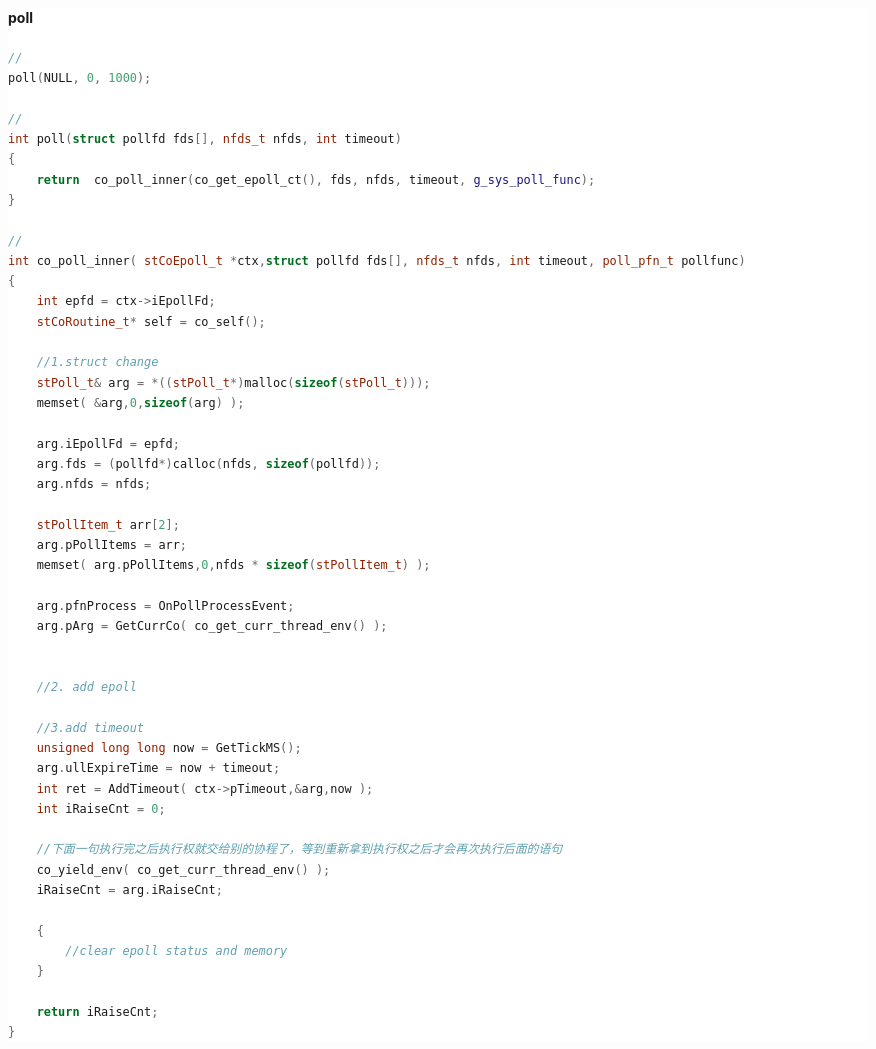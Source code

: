 #### poll
```cpp
//
poll(NULL, 0, 1000);

//
int poll(struct pollfd fds[], nfds_t nfds, int timeout)
{
	return  co_poll_inner(co_get_epoll_ct(), fds, nfds, timeout, g_sys_poll_func);
}

//
int co_poll_inner( stCoEpoll_t *ctx,struct pollfd fds[], nfds_t nfds, int timeout, poll_pfn_t pollfunc)
{
	int epfd = ctx->iEpollFd;
	stCoRoutine_t* self = co_self();

	//1.struct change
	stPoll_t& arg = *((stPoll_t*)malloc(sizeof(stPoll_t)));
	memset( &arg,0,sizeof(arg) );

	arg.iEpollFd = epfd;
	arg.fds = (pollfd*)calloc(nfds, sizeof(pollfd));
	arg.nfds = nfds;

	stPollItem_t arr[2];
	arg.pPollItems = arr;
	memset( arg.pPollItems,0,nfds * sizeof(stPollItem_t) );

	arg.pfnProcess = OnPollProcessEvent;
	arg.pArg = GetCurrCo( co_get_curr_thread_env() );
	
	
	//2. add epoll

	//3.add timeout
	unsigned long long now = GetTickMS();
	arg.ullExpireTime = now + timeout;
	int ret = AddTimeout( ctx->pTimeout,&arg,now );
	int iRaiseCnt = 0;

	//下面一句执行完之后执行权就交给别的协程了，等到重新拿到执行权之后才会再次执行后面的语句
	co_yield_env( co_get_curr_thread_env() );
	iRaiseCnt = arg.iRaiseCnt;

    {
		//clear epoll status and memory
	}

	return iRaiseCnt;
}
```
